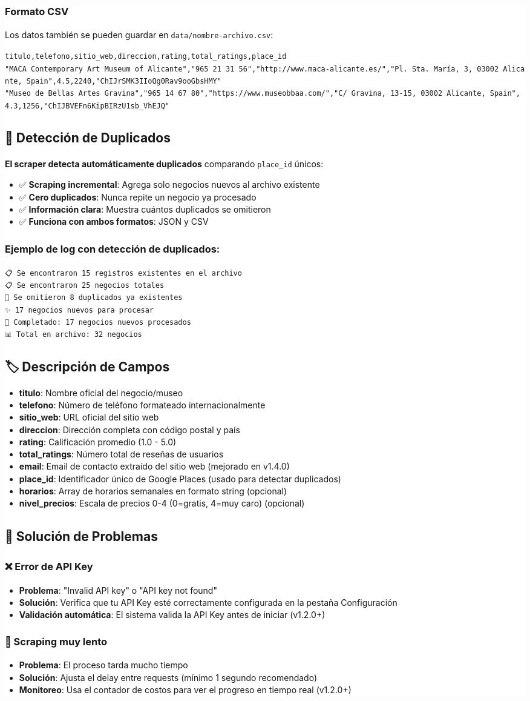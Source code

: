 ### Formato CSV
Los datos también se pueden guardar en `data/nombre-archivo.csv`:

```csv
titulo,telefono,sitio_web,direccion,rating,total_ratings,place_id
"MACA Contemporary Art Museum of Alicante","965 21 31 56","http://www.maca-alicante.es/","Pl. Sta. María, 3, 03002 Alicante, Spain",4.5,2240,"ChIJrSMK3IIoQg0Rav9ooGbsHMY"
"Museo de Bellas Artes Gravina","965 14 67 80","https://www.museobbaa.com/","C/ Gravina, 13-15, 03002 Alicante, Spain",4.3,1256,"ChIJBVEFn6KipBIRzU1sb_VhEJQ"
```

## 🔄 Detección de Duplicados

**El scraper detecta automáticamente duplicados** comparando `place_id` únicos:

- ✅ **Scraping incremental**: Agrega solo negocios nuevos al archivo existente
- ✅ **Cero duplicados**: Nunca repite un negocio ya procesado
- ✅ **Información clara**: Muestra cuántos duplicados se omitieron
- ✅ **Funciona con ambos formatos**: JSON y CSV

### Ejemplo de log con detección de duplicados:
```
📋 Se encontraron 15 registros existentes en el archivo
📋 Se encontraron 25 negocios totales
🔄 Se omitieron 8 duplicados ya existentes
✨ 17 negocios nuevos para procesar
🏁 Completado: 17 negocios nuevos procesados
📊 Total en archivo: 32 negocios
```

## 🏷️ Descripción de Campos

- **titulo**: Nombre oficial del negocio/museo
- **telefono**: Número de teléfono formateado internacionalmente
- **sitio_web**: URL oficial del sitio web
- **direccion**: Dirección completa con código postal y país
- **rating**: Calificación promedio (1.0 - 5.0)
- **total_ratings**: Número total de reseñas de usuarios
- **email**: Email de contacto extraído del sitio web (mejorado en v1.4.0)
- **place_id**: Identificador único de Google Places (usado para detectar duplicados)
- **horarios**: Array de horarios semanales en formato string (opcional)
- **nivel_precios**: Escala de precios 0-4 (0=gratis, 4=muy caro) (opcional)

## 🔧 Solución de Problemas

### ❌ Error de API Key
- **Problema**: "Invalid API key" o "API key not found"
- **Solución**: Verifica que tu API Key esté correctamente configurada en la pestaña Configuración
- **Validación automática**: El sistema valida la API Key antes de iniciar (v1.2.0+)

### 🐌 Scraping muy lento
- **Problema**: El proceso tarda mucho tiempo
- **Solución**: Ajusta el delay entre requests (mínimo 1 segundo recomendado)
- **Monitoreo**: Usa el contador de costos para ver el progreso en tiempo real (v1.2.0+)

